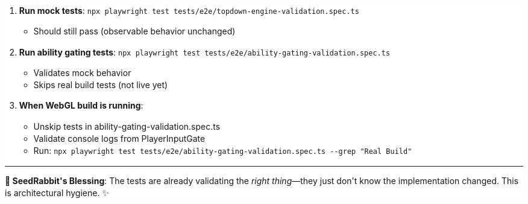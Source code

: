 1. **Run mock tests**: `npx playwright test tests/e2e/topdown-engine-validation.spec.ts`
   - Should still pass (observable behavior unchanged)

2. **Run ability gating tests**: `npx playwright test tests/e2e/ability-gating-validation.spec.ts`
   - Validates mock behavior
   - Skips real build tests (not live yet)

3. **When WebGL build is running**:
   - Unskip tests in ability-gating-validation.spec.ts
   - Validate console logs from PlayerInputGate
   - Run: `npx playwright test tests/e2e/ability-gating-validation.spec.ts --grep "Real Build"`

---

**🐰 SeedRabbit's Blessing**: The tests are already validating the *right thing*—they just don't know the implementation changed. This is architectural hygiene. ✨